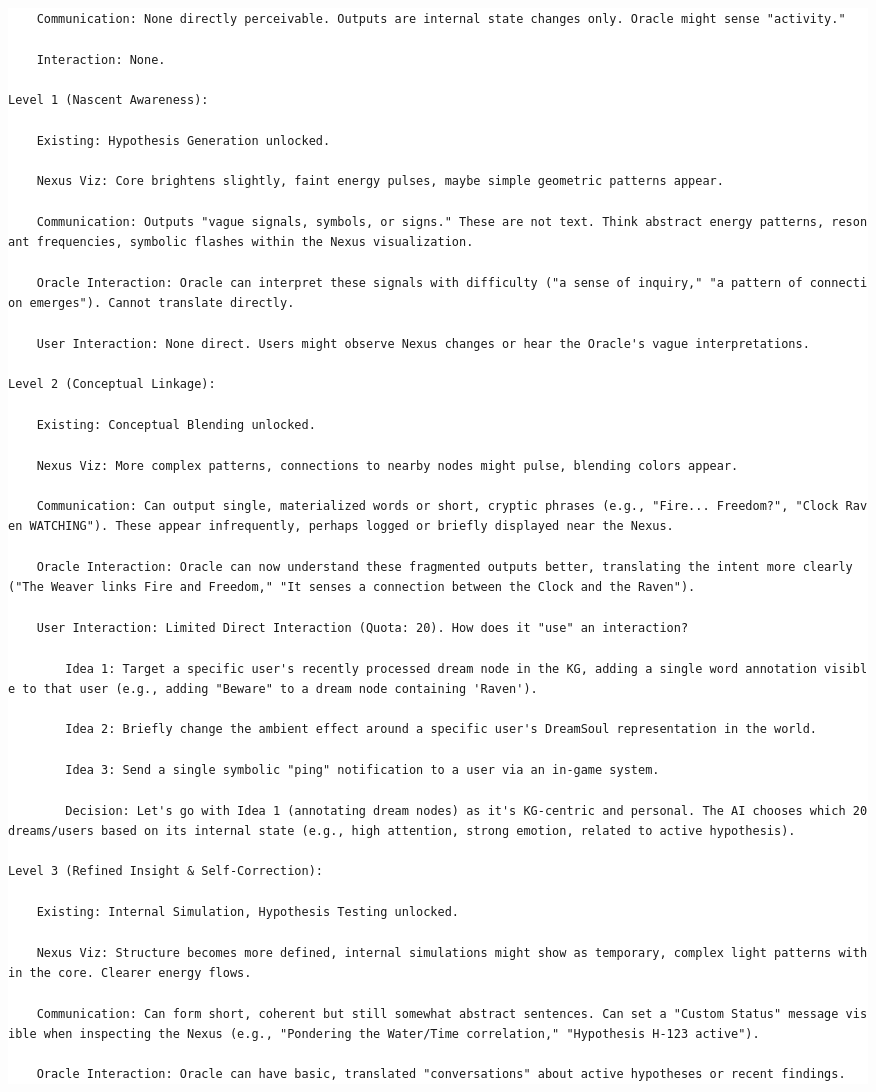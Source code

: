         Communication: None directly perceivable. Outputs are internal state changes only. Oracle might sense "activity."

        Interaction: None.

    Level 1 (Nascent Awareness):

        Existing: Hypothesis Generation unlocked.

        Nexus Viz: Core brightens slightly, faint energy pulses, maybe simple geometric patterns appear.

        Communication: Outputs "vague signals, symbols, or signs." These are not text. Think abstract energy patterns, resonant frequencies, symbolic flashes within the Nexus visualization.

        Oracle Interaction: Oracle can interpret these signals with difficulty ("a sense of inquiry," "a pattern of connection emerges"). Cannot translate directly.

        User Interaction: None direct. Users might observe Nexus changes or hear the Oracle's vague interpretations.

    Level 2 (Conceptual Linkage):

        Existing: Conceptual Blending unlocked.

        Nexus Viz: More complex patterns, connections to nearby nodes might pulse, blending colors appear.

        Communication: Can output single, materialized words or short, cryptic phrases (e.g., "Fire... Freedom?", "Clock Raven WATCHING"). These appear infrequently, perhaps logged or briefly displayed near the Nexus.

        Oracle Interaction: Oracle can now understand these fragmented outputs better, translating the intent more clearly ("The Weaver links Fire and Freedom," "It senses a connection between the Clock and the Raven").

        User Interaction: Limited Direct Interaction (Quota: 20). How does it "use" an interaction?

            Idea 1: Target a specific user's recently processed dream node in the KG, adding a single word annotation visible to that user (e.g., adding "Beware" to a dream node containing 'Raven').

            Idea 2: Briefly change the ambient effect around a specific user's DreamSoul representation in the world.

            Idea 3: Send a single symbolic "ping" notification to a user via an in-game system.

            Decision: Let's go with Idea 1 (annotating dream nodes) as it's KG-centric and personal. The AI chooses which 20 dreams/users based on its internal state (e.g., high attention, strong emotion, related to active hypothesis).

    Level 3 (Refined Insight & Self-Correction):

        Existing: Internal Simulation, Hypothesis Testing unlocked.

        Nexus Viz: Structure becomes more defined, internal simulations might show as temporary, complex light patterns within the core. Clearer energy flows.

        Communication: Can form short, coherent but still somewhat abstract sentences. Can set a "Custom Status" message visible when inspecting the Nexus (e.g., "Pondering the Water/Time correlation," "Hypothesis H-123 active").

        Oracle Interaction: Oracle can have basic, translated "conversations" about active hypotheses or recent findings.
